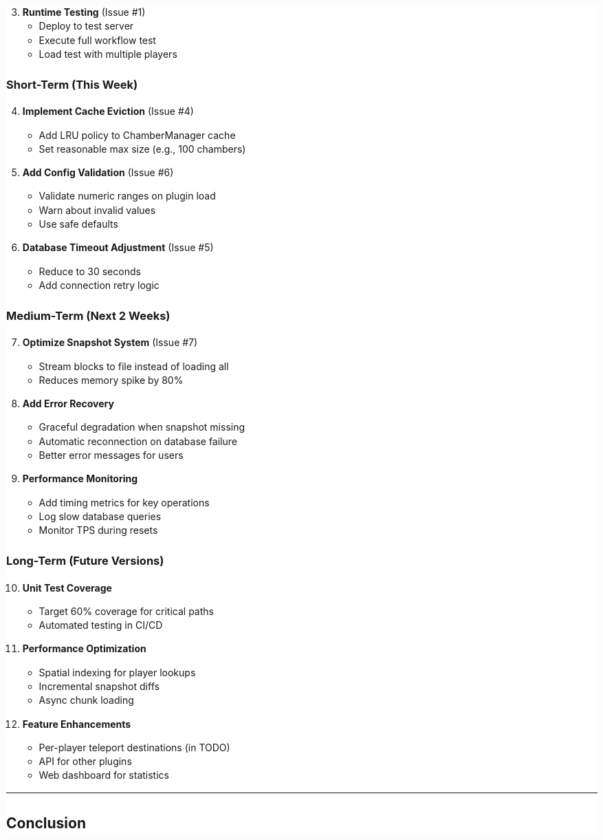 3. **Runtime Testing** (Issue #1)
   - Deploy to test server
   - Execute full workflow test
   - Load test with multiple players

### Short-Term (This Week)

4. **Implement Cache Eviction** (Issue #4)
   - Add LRU policy to ChamberManager cache
   - Set reasonable max size (e.g., 100 chambers)

5. **Add Config Validation** (Issue #6)
   - Validate numeric ranges on plugin load
   - Warn about invalid values
   - Use safe defaults

6. **Database Timeout Adjustment** (Issue #5)
   - Reduce to 30 seconds
   - Add connection retry logic

### Medium-Term (Next 2 Weeks)

7. **Optimize Snapshot System** (Issue #7)
   - Stream blocks to file instead of loading all
   - Reduces memory spike by 80%

8. **Add Error Recovery**
   - Graceful degradation when snapshot missing
   - Automatic reconnection on database failure
   - Better error messages for users

9. **Performance Monitoring**
   - Add timing metrics for key operations
   - Log slow database queries
   - Monitor TPS during resets

### Long-Term (Future Versions)

10. **Unit Test Coverage**
    - Target 60% coverage for critical paths
    - Automated testing in CI/CD

11. **Performance Optimization**
    - Spatial indexing for player lookups
    - Incremental snapshot diffs
    - Async chunk loading

12. **Feature Enhancements**
    - Per-player teleport destinations (in TODO)
    - API for other plugins
    - Web dashboard for statistics

---

## Conclusion
